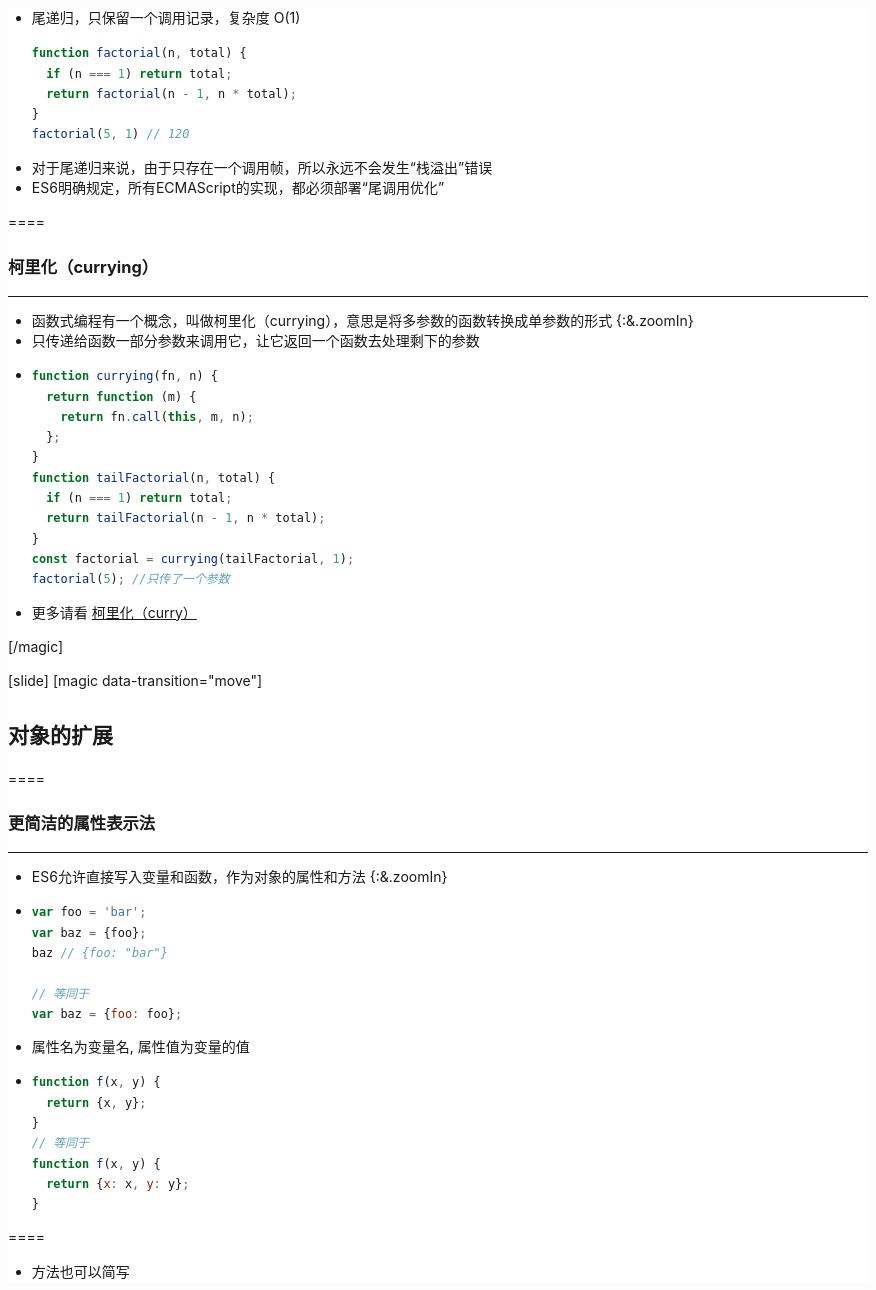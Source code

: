   ```
  ```
* 尾递归，只保留一个调用记录，复杂度 O(1)
  ```js
  function factorial(n, total) {
    if (n === 1) return total;
    return factorial(n - 1, n * total);
  }
  factorial(5, 1) // 120
  ```
* 对于尾递归来说，由于只存在一个调用帧，所以永远不会发生“栈溢出”错误
* ES6明确规定，所有ECMAScript的实现，都必须部署“尾调用优化”

====
### 柯里化（currying）
----
* 函数式编程有一个概念，叫做柯里化（currying），意思是将多参数的函数转换成单参数的形式 {:&.zoomIn}
* 只传递给函数一部分参数来调用它，让它返回一个函数去处理剩下的参数
* ```js
  function currying(fn, n) {
    return function (m) {
      return fn.call(this, m, n);
    };
  }
  function tailFactorial(n, total) {
    if (n === 1) return total;
    return tailFactorial(n - 1, n * total);
  }
  const factorial = currying(tailFactorial, 1);
  factorial(5); //只传了一个参数
  ```
* 更多请看 [柯里化（curry）](https://llh911001.gitbooks.io/mostly-adequate-guide-chinese/content/ch4.html#总结)

[/magic]

[slide]
[magic data-transition="move"]
## 对象的扩展
====
### 更简洁的属性表示法
----
* ES6允许直接写入变量和函数，作为对象的属性和方法 {:&.zoomIn}
* ```js
  var foo = 'bar';
  var baz = {foo};
  baz // {foo: "bar"}

  // 等同于
  var baz = {foo: foo};
  ```
* 属性名为变量名, 属性值为变量的值
* ```js
  function f(x, y) {
    return {x, y};
  }
  // 等同于
  function f(x, y) {
    return {x: x, y: y};
  }
  ```

====
* 方法也可以简写
  ```js
  ```